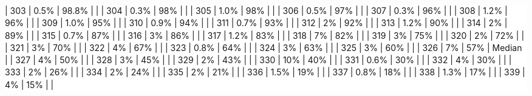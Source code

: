 | 303 | 0.5% | 98.8% |  |
| 304 | 0.3% | 98% |  |
| 305 | 1.0% | 98% |  |
| 306 | 0.5% | 97% |  |
| 307 | 0.3% | 96% |  |
| 308 | 1.2% | 96% |  |
| 309 | 1.0% | 95% |  |
| 310 | 0.9% | 94% |  |
| 311 | 0.7% | 93% |  |
| 312 | 2% | 92% |  |
| 313 | 1.2% | 90% |  |
| 314 | 2% | 89% |  |
| 315 | 0.7% | 87% |  |
| 316 | 3% | 86% |  |
| 317 | 1.2% | 83% |  |
| 318 | 7% | 82% |  |
| 319 | 3% | 75% |  |
| 320 | 2% | 72% |  |
| 321 | 3% | 70% |  |
| 322 | 4% | 67% |  |
| 323 | 0.8% | 64% |  |
| 324 | 3% | 63% |  |
| 325 | 3% | 60% |  |
| 326 | 7% | 57% | Median |
| 327 | 4% | 50% |  |
| 328 | 3% | 45% |  |
| 329 | 2% | 43% |  |
| 330 | 10% | 40% |  |
| 331 | 0.6% | 30% |  |
| 332 | 4% | 30% |  |
| 333 | 2% | 26% |  |
| 334 | 2% | 24% |  |
| 335 | 2% | 21% |  |
| 336 | 1.5% | 19% |  |
| 337 | 0.8% | 18% |  |
| 338 | 1.3% | 17% |  |
| 339 | 4% | 15% |  |